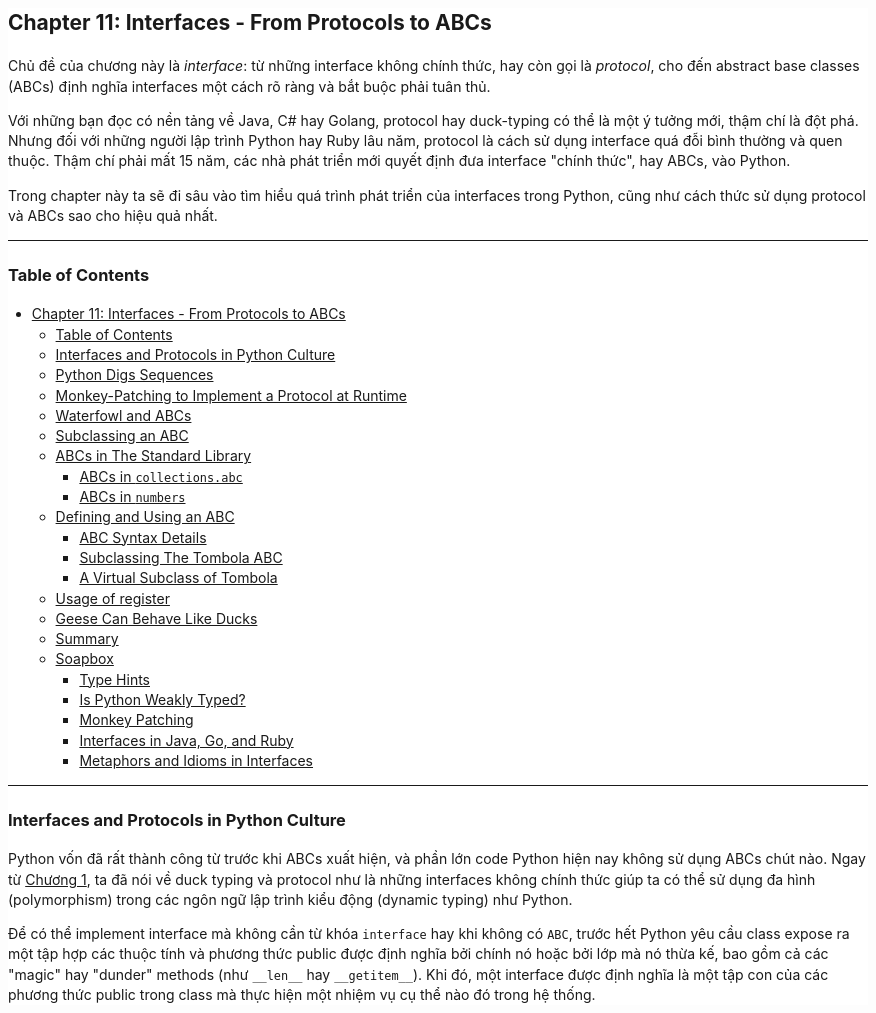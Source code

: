 ## Chapter 11: Interfaces - From Protocols to ABCs

Chủ đề của chương này là *interface*: từ những interface không chính thức, hay còn gọi là *protocol*, cho đến abstract base classes (ABCs) định nghĩa interfaces một cách rõ ràng và bắt buộc phải tuân thủ.

Với những bạn đọc có nền tảng về Java, C# hay Golang, protocol hay duck-typing có thể là một ý tưởng mới, thậm chí là đột phá. Nhưng đối với những người lập trình Python hay Ruby lâu năm, protocol là cách sử dụng interface quá đỗi bình thường và quen thuộc. Thậm chí phải mất 15 năm, các nhà phát triển mới quyết định đưa interface "chính thức", hay ABCs, vào Python.

Trong chapter này ta sẽ đi sâu vào tìm hiểu quá trình phát triển của interfaces trong Python, cũng như cách thức sử dụng protocol và ABCs sao cho hiệu quả nhất.

---
### Table of Contents

- [Chapter 11: Interfaces - From Protocols to ABCs](#chapter-11-interfaces---from-protocols-to-abcs)
  - [Table of Contents](#table-of-contents)
  - [Interfaces and Protocols in Python Culture](#interfaces-and-protocols-in-python-culture)
  - [Python Digs Sequences](#python-digs-sequences)
  - [Monkey-Patching to Implement a Protocol at Runtime](#monkey-patching-to-implement-a-protocol-at-runtime)
  - [Waterfowl and ABCs](#waterfowl-and-abcs)
  - [Subclassing an ABC](#subclassing-an-abc)
  - [ABCs in The Standard Library](#abcs-in-the-standard-library)
    - [ABCs in `collections.abc`](#abcs-in-collectionsabc)
    - [ABCs in `numbers`](#abcs-in-numbers)
  - [Defining and Using an ABC](#defining-and-using-an-abc)
    - [ABC Syntax Details](#abc-syntax-details)
    - [Subclassing The Tombola ABC](#subclassing-the-tombola-abc)
    - [A Virtual Subclass of Tombola](#a-virtual-subclass-of-tombola)
  - [Usage of register](#usage-of-register)
  - [Geese Can Behave Like Ducks](#geese-can-behave-like-ducks)
  - [Summary](#summary)
  - [Soapbox](#soapbox)
    - [Type Hints](#type-hints)
    - [Is Python Weakly Typed?](#is-python-weakly-typed)
    - [Monkey Patching](#monkey-patching)
    - [Interfaces in Java, Go, and Ruby](#interfaces-in-java-go-and-ruby)
    - [Metaphors and Idioms in Interfaces](#metaphors-and-idioms-in-interfaces)

---
### Interfaces and Protocols in Python Culture

Python vốn đã rất thành công từ trước khi ABCs xuất hiện, và phần lớn code Python hiện nay không sử dụng ABCs chút nào. Ngay từ [Chương 1](../p1-prologue/c1-the-python-data-model.md), ta đã nói về duck typing và protocol như là những interfaces không chính thức giúp ta có thể sử dụng đa hình (polymorphism) trong các ngôn ngữ lập trình kiểu động (dynamic typing) như Python.

Để có thể implement interface mà không cần từ khóa `interface` hay khi không có `ABC`, trước hết Python yêu cầu class expose ra một tập hợp các thuộc tính và phương thức public được định nghĩa bởi chính nó hoặc bởi lớp mà nó thừa kế, bao gồm cả các "magic" hay "dunder" methods (như `__len__` hay `__getitem__`). Khi đó, một interface được định nghĩa là một tập con của các phương thức public trong class mà thực hiện một nhiệm vụ cụ thể nào đó trong hệ thống.
